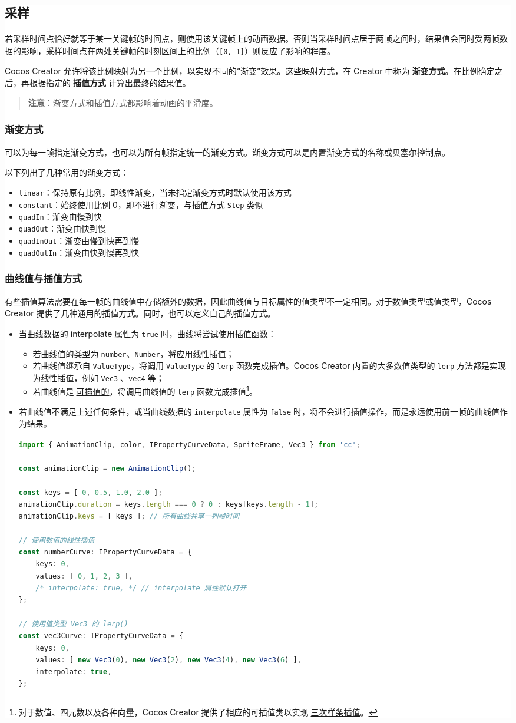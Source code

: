 ## 采样

若采样时间点恰好就等于某一关键帧的时间点，则使用该关键帧上的动画数据。否则当采样时间点居于两帧之间时，结果值会同时受两帧数据的影响，采样时间点在两处关键帧的时刻区间上的比例（`[0, 1]`）则反应了影响的程度。

Cocos Creator 允许将该比例映射为另一个比例，以实现不同的“渐变”效果。这些映射方式，在 Creator 中称为 **渐变方式**。在比例确定之后，再根据指定的 **插值方式** 计算出最终的结果值。

> **注意**：渐变方式和插值方式都影响着动画的平滑度。

### 渐变方式

可以为每一帧指定渐变方式，也可以为所有帧指定统一的渐变方式。渐变方式可以是内置渐变方式的名称或贝塞尔控制点。

以下列出了几种常用的渐变方式：

- `linear`：保持原有比例，即线性渐变，当未指定渐变方式时默认使用该方式
- `constant`：始终使用比例 0，即不进行渐变，与插值方式 `Step` 类似
- `quadIn`：渐变由慢到快
- `quadOut`：渐变由快到慢
- `quadInOut`：渐变由慢到快再到慢
- `quadOutIn`：渐变由快到慢再到快



### 曲线值与插值方式

有些插值算法需要在每一帧的曲线值中存储额外的数据，因此曲线值与目标属性的值类型不一定相同。对于数值类型或值类型，Cocos Creator 提供了几种通用的插值方式。同时，也可以定义自己的插值方式。

- 当曲线数据的 [interpolate](__APIDOC__/zh/interfaces/animation.ipropertycurvedata.html#interpolate) 属性为 `true` 时，曲线将尝试使用插值函数：

    - 若曲线值的类型为 `number`、`Number`，将应用线性插值；
    - 若曲线值继承自 `ValueType`，将调用 `ValueType` 的 `lerp` 函数完成插值。Cocos Creator 内置的大多数值类型的 `lerp` 方法都是实现为线性插值，例如 `Vec3` 、`vec4` 等；
    - 若曲线值是 [可插值的](__APIDOC__/zh/interfaces/animation.ilerpable.html)，将调用曲线值的 `lerp` 函数完成插值[^1]。

- 若曲线值不满足上述任何条件，或当曲线数据的 `interpolate` 属性为 `false` 时，将不会进行插值操作，而是永远使用前一帧的曲线值作为结果。

    ```ts
    import { AnimationClip, color, IPropertyCurveData, SpriteFrame, Vec3 } from 'cc';

    const animationClip = new AnimationClip();

    const keys = [ 0, 0.5, 1.0, 2.0 ];
    animationClip.duration = keys.length === 0 ? 0 : keys[keys.length - 1];
    animationClip.keys = [ keys ]; // 所有曲线共享一列帧时间

    // 使用数值的线性插值
    const numberCurve: IPropertyCurveData = {
        keys: 0,
        values: [ 0, 1, 2, 3 ],
        /* interpolate: true, */ // interpolate 属性默认打开
    };

    // 使用值类型 Vec3 的 lerp()
    const vec3Curve: IPropertyCurveData = {
        keys: 0,
        values: [ new Vec3(0), new Vec3(2), new Vec3(4), new Vec3(6) ],
        interpolate: true,
    };


[^1]: 对于数值、四元数以及各种向量，Cocos Creator 提供了相应的可插值类以实现 [三次样条插值](https://en.wikipedia.org/wiki/Spline_interpolation)。